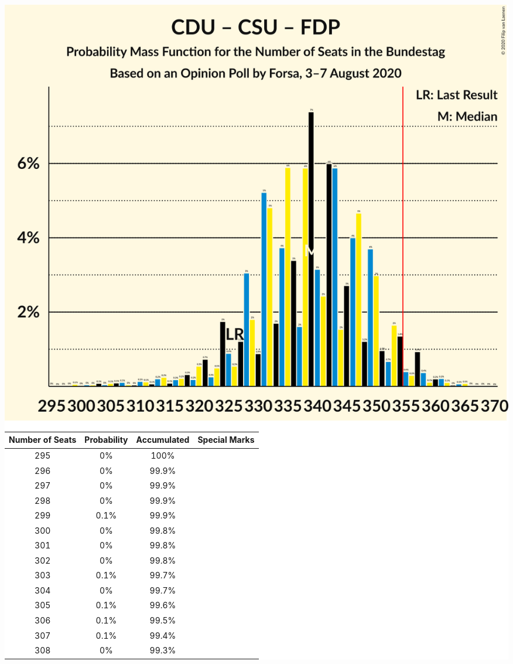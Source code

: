 ![Graph with seats probability mass function not yet produced](2020-08-07-Forsa-coalitions-seats-pmf-cdu–csu–fdp.png "Seats Probability Mass Function")

| Number of Seats | Probability | Accumulated | Special Marks |
|:---------------:|:-----------:|:-----------:|:-------------:|
| 295 | 0% | 100% |  |
| 296 | 0% | 99.9% |  |
| 297 | 0% | 99.9% |  |
| 298 | 0% | 99.9% |  |
| 299 | 0.1% | 99.9% |  |
| 300 | 0% | 99.8% |  |
| 301 | 0% | 99.8% |  |
| 302 | 0% | 99.8% |  |
| 303 | 0.1% | 99.7% |  |
| 304 | 0% | 99.7% |  |
| 305 | 0.1% | 99.6% |  |
| 306 | 0.1% | 99.5% |  |
| 307 | 0.1% | 99.4% |  |
| 308 | 0% | 99.3% |  |